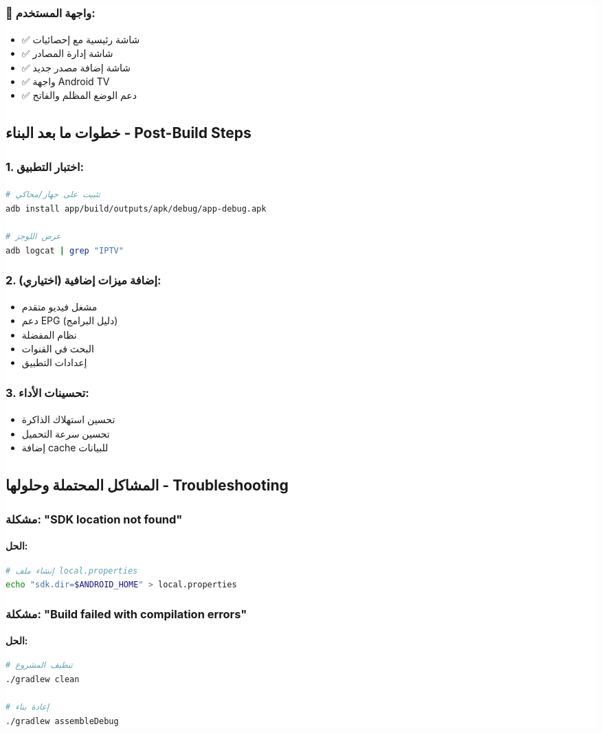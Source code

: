 ### 🎨 واجهة المستخدم:
- ✅ شاشة رئيسية مع إحصائيات
- ✅ شاشة إدارة المصادر
- ✅ شاشة إضافة مصدر جديد
- ✅ واجهة Android TV
- ✅ دعم الوضع المظلم والفاتح

## خطوات ما بعد البناء - Post-Build Steps

### 1. اختبار التطبيق:
```bash
# تثبيت على جهاز/محاكي
adb install app/build/outputs/apk/debug/app-debug.apk

# عرض اللوجز
adb logcat | grep "IPTV"
```

### 2. إضافة ميزات إضافية (اختياري):
- مشغل فيديو متقدم
- دعم EPG (دليل البرامج)
- نظام المفضلة
- البحث في القنوات
- إعدادات التطبيق

### 3. تحسينات الأداء:
- تحسين استهلاك الذاكرة
- تحسين سرعة التحميل
- إضافة cache للبيانات

## المشاكل المحتملة وحلولها - Troubleshooting

### مشكلة: "SDK location not found"
**الحل:**
```bash
# إنشاء ملف local.properties
echo "sdk.dir=$ANDROID_HOME" > local.properties
```

### مشكلة: "Build failed with compilation errors"
**الحل:**
```bash
# تنظيف المشروع
./gradlew clean

# إعادة بناء
./gradlew assembleDebug
```
